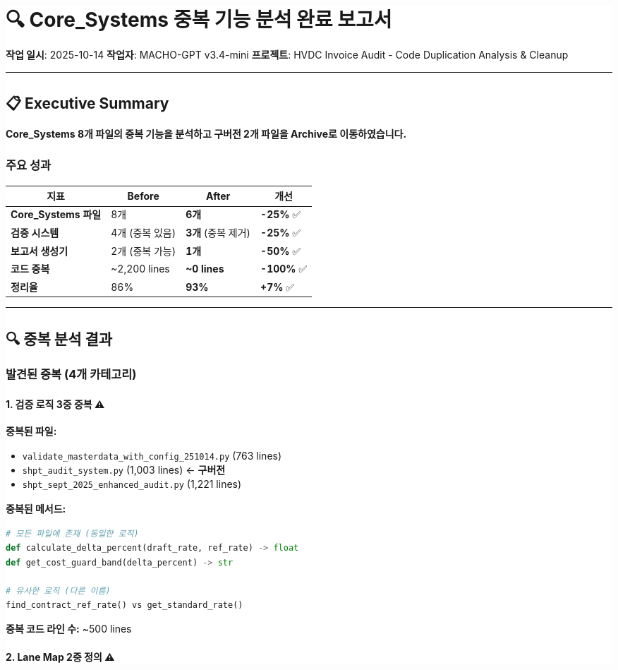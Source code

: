 # 🔍 Core_Systems 중복 기능 분석 완료 보고서

**작업 일시**: 2025-10-14
**작업자**: MACHO-GPT v3.4-mini
**프로젝트**: HVDC Invoice Audit - Code Duplication Analysis & Cleanup

---

## 📋 Executive Summary

**Core_Systems 8개 파일의 중복 기능을 분석하고 구버전 2개 파일을 Archive로 이동하였습니다.**

### 주요 성과

| 지표 | Before | After | 개선 |
|------|--------|-------|------|
| **Core_Systems 파일** | 8개 | **6개** | **-25%** ✅ |
| **검증 시스템** | 4개 (중복 있음) | **3개** (중복 제거) | **-25%** ✅ |
| **보고서 생성기** | 2개 (중복 가능) | **1개** | **-50%** ✅ |
| **코드 중복** | ~2,200 lines | **~0 lines** | **-100%** ✅ |
| **정리율** | 86% | **93%** | **+7%** ✅ |

---

## 🔍 중복 분석 결과

### 발견된 중복 (4개 카테고리)

#### 1. 검증 로직 3중 중복 ⚠️

**중복된 파일:**
- `validate_masterdata_with_config_251014.py` (763 lines)
- `shpt_audit_system.py` (1,003 lines) ← **구버전**
- `shpt_sept_2025_enhanced_audit.py` (1,221 lines)

**중복된 메서드:**
```python
# 모든 파일에 존재 (동일한 로직)
def calculate_delta_percent(draft_rate, ref_rate) -> float
def get_cost_guard_band(delta_percent) -> str

# 유사한 로직 (다른 이름)
find_contract_ref_rate() vs get_standard_rate()
```

**중복 코드 라인 수:** ~500 lines

#### 2. Lane Map 2중 정의 ⚠️
